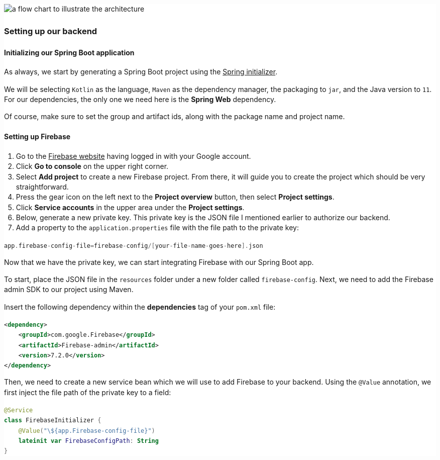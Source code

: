 ![a flow chart to illustrate the architecture](/engineering-education/fcm-with-spring-and-angular/flow-chart.png)

### Setting up our backend
#### Initializing our Spring Boot application
As always, we start by generating a Spring Boot project using the [Spring initializer](https://start.spring.io/).

We will be selecting `Kotlin` as the language, `Maven` as the dependency manager, the packaging to `jar`, and the Java version to `11`. For our dependencies, the only one we need here is the **Spring Web** dependency.

Of course, make sure to set the group and artifact ids, along with the package name and project name.

#### Setting up Firebase
1. Go to the [Firebase website](https://firebase.google.com/) having logged in with your Google account.
2. Click **Go to console** on the upper right corner. 
3. Select **Add project** to create a new Firebase project. From there, it will guide you to create the project which should be very straightforward.
4. Press the gear icon on the left next to the **Project overview** button, then select **Project settings**.
5. Click **Service accounts** in the upper area under the **Project settings**.
6. Below, generate a new private key. This private key is the JSON file I mentioned earlier to authorize our backend.
7. Add a property to the `application.properties` file with the file path to the private key:

```kotlin
app.firebase-config-file=firebase-config/[your-file-name-goes-here].json
```

Now that we have the private key, we can start integrating Firebase with our Spring Boot app.

To start, place the JSON file in the `resources` folder under a new folder called `firebase-config`.
Next, we need to add the Firebase admin SDK to our project using Maven.

Insert the following dependency within the **dependencies** tag of your `pom.xml` file:

```XML
<dependency>
    <groupId>com.google.Firebase</groupId>
    <artifactId>Firebase-admin</artifactId>
    <version>7.2.0</version>
</dependency>
```

Then, we need to create a new service bean which we will use to add Firebase to your backend. Using the `@Value` annotation, we first inject the file path of the private key to a field:

```kotlin
@Service
class FirebaseInitializer {
    @Value("\${app.Firebase-config-file}")
    lateinit var FirebaseConfigPath: String
}
```
